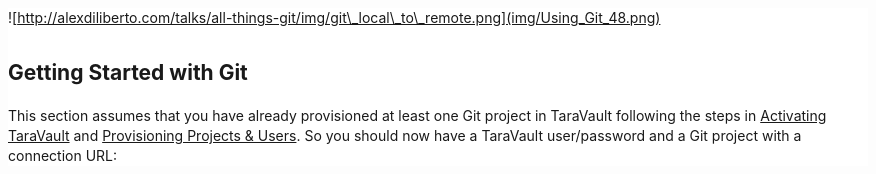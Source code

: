 ![http://alexdiliberto.com/talks/all-things-git/img/git\_local\_to\_remote.png](img/Using_Git_48.png)




## Getting Started with Git

This section assumes that you have already provisioned at least one Git
project in TaraVault following the steps in [Activating TaraVault](../Activating-TaraVault/) and 
[Provisioning Projects & Users](../Provisioning-Projects-&-Users/). So you
should now have a TaraVault user/password and a Git project with a
connection URL:
